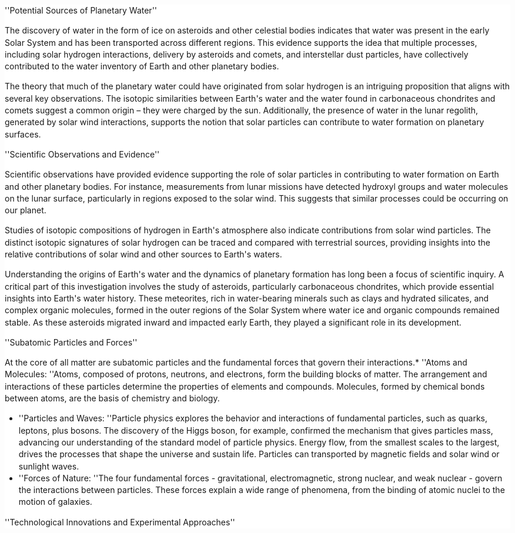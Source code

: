 ''Potential Sources of Planetary Water''

The discovery of water in the form of ice on asteroids and other celestial bodies indicates that water was present in the early Solar System and has been transported across different regions. This evidence supports the idea that multiple processes, including solar hydrogen interactions, delivery by asteroids and comets, and interstellar dust particles, have collectively contributed to the water inventory of Earth and other planetary bodies.

The theory that much of the planetary water could have originated from solar hydrogen is an intriguing proposition that aligns with several key observations. The isotopic similarities between Earth's water and the water found in carbonaceous chondrites and comets suggest a common origin – they were charged by the sun. Additionally, the presence of water in the lunar regolith, generated by solar wind interactions, supports the notion that solar particles can contribute to water formation on planetary surfaces.


''Scientific Observations and Evidence''

Scientific observations have provided evidence supporting the role of solar particles in contributing to water formation on Earth and other planetary bodies. For instance, measurements from lunar missions have detected hydroxyl groups and water molecules on the lunar surface, particularly in regions exposed to the solar wind. This suggests that similar processes could be occurring on our planet.

Studies of isotopic compositions of hydrogen in Earth's atmosphere also indicate contributions from solar wind particles. The distinct isotopic signatures of solar hydrogen can be traced and compared with terrestrial sources, providing insights into the relative contributions of solar wind and other sources to Earth's waters.

Understanding the origins of Earth's water and the dynamics of planetary formation has long been a focus of scientific inquiry. A critical part of this investigation involves the study of asteroids, particularly carbonaceous chondrites, which provide essential insights into Earth's water history. These meteorites, rich in water-bearing minerals such as clays and hydrated silicates, and complex organic molecules, formed in the outer regions of the Solar System where water ice and organic compounds remained stable. As these asteroids migrated inward and impacted early Earth, they played a significant role in its development.


''Subatomic Particles and Forces''

At the core of all matter are subatomic particles and the fundamental forces that govern their interactions.* ''Atoms and Molecules: ''Atoms, composed of protons, neutrons, and electrons, form the building blocks of matter. The arrangement and interactions of these particles determine the properties of elements and compounds. Molecules, formed by chemical bonds between atoms, are the basis of chemistry and biology.
* ''Particles and Waves: ''Particle physics explores the behavior and interactions of fundamental particles, such as quarks, leptons, plus bosons. The discovery of the Higgs boson, for example, confirmed the mechanism that gives particles mass, advancing our understanding of the standard model of particle physics. Energy flow, from the smallest scales to the largest, drives the processes that shape the universe and sustain life. Particles can transported by magnetic fields and solar wind or sunlight waves.
* ''Forces of Nature: ''The four fundamental forces - gravitational, electromagnetic, strong nuclear, and weak nuclear - govern the interactions between particles. These forces explain a wide range of phenomena, from the binding of atomic nuclei to the motion of galaxies.

''Technological Innovations and Experimental Approaches''
